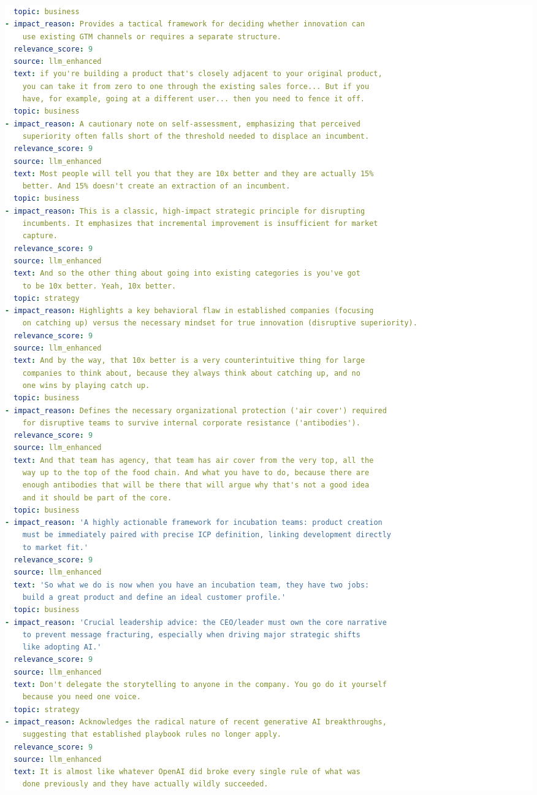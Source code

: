 ```yaml
  topic: business
- impact_reason: Provides a tactical framework for deciding whether innovation can
    use existing GTM channels or requires a separate structure.
  relevance_score: 9
  source: llm_enhanced
  text: if you're building a product that's closely adjacent to your original product,
    you can take it from zero to one through the existing sales force... But if you
    have, for example, going at a different user... then you need to fence it off.
  topic: business
- impact_reason: A cautionary note on self-assessment, emphasizing that perceived
    superiority often falls short of the threshold needed to displace an incumbent.
  relevance_score: 9
  source: llm_enhanced
  text: Most people will tell you that they are 10x better and they are actually 15%
    better. And 15% doesn't create an extraction of an incumbent.
  topic: business
- impact_reason: This is a classic, high-impact strategic principle for disrupting
    incumbents. It emphasizes that incremental improvement is insufficient for market
    capture.
  relevance_score: 9
  source: llm_enhanced
  text: And so the other thing about going into existing categories is you've got
    to be 10x better. Yeah, 10x better.
  topic: strategy
- impact_reason: Highlights a key behavioral flaw in established companies (focusing
    on catching up) versus the necessary mindset for true innovation (disruptive superiority).
  relevance_score: 9
  source: llm_enhanced
  text: And by the way, that 10x better is a very counterintuitive thing for large
    companies to think about, because they always think about catching up, and no
    one wins by playing catch up.
  topic: business
- impact_reason: Defines the necessary organizational protection ('air cover') required
    for disruptive teams to survive internal corporate resistance ('antibodies').
  relevance_score: 9
  source: llm_enhanced
  text: And that team has agency, that team has air cover from the very top, all the
    way up to the top of the food chain. And what you have to do, because there are
    enough antibodies that will be there that will argue why that's not a good idea
    and it should be part of the core.
  topic: business
- impact_reason: 'A highly actionable framework for incubation teams: product creation
    must be immediately paired with precise ICP definition, linking development directly
    to market fit.'
  relevance_score: 9
  source: llm_enhanced
  text: 'So what we do is now when you have an incubation team, they have two jobs:
    build a great product and define an ideal customer profile.'
  topic: business
- impact_reason: 'Crucial leadership advice: the CEO/leader must own the core narrative
    to prevent message fracturing, especially when driving major strategic shifts
    like adopting AI.'
  relevance_score: 9
  source: llm_enhanced
  text: Don't delegate the storytelling to anyone in the company. You go do it yourself
    because you need one voice.
  topic: strategy
- impact_reason: Acknowledges the radical nature of recent generative AI breakthroughs,
    suggesting that established playbook rules no longer apply.
  relevance_score: 9
  source: llm_enhanced
  text: It is almost like whatever OpenAI did broke every single rule of what was
    done previously and they have actually wildly succeeded.
```